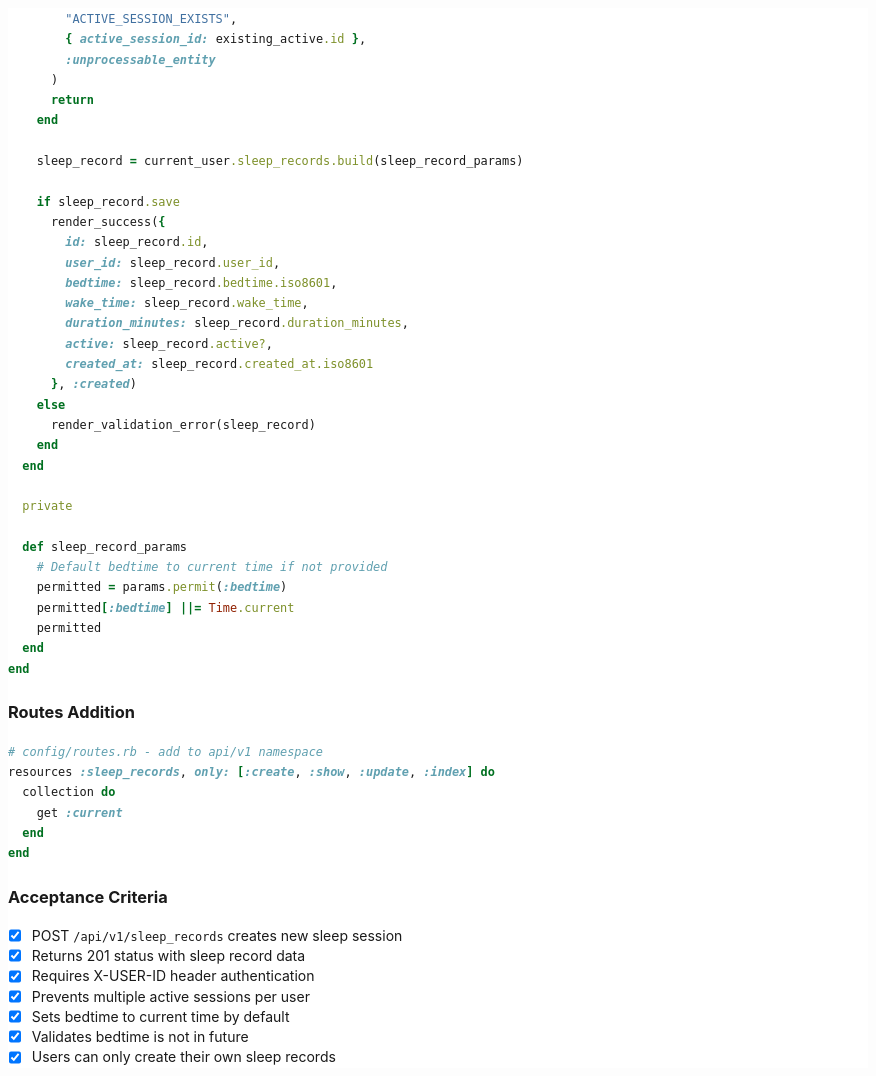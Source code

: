 ```ruby
        "ACTIVE_SESSION_EXISTS",
        { active_session_id: existing_active.id },
        :unprocessable_entity
      )
      return
    end
    
    sleep_record = current_user.sleep_records.build(sleep_record_params)
    
    if sleep_record.save
      render_success({
        id: sleep_record.id,
        user_id: sleep_record.user_id,
        bedtime: sleep_record.bedtime.iso8601,
        wake_time: sleep_record.wake_time,
        duration_minutes: sleep_record.duration_minutes,
        active: sleep_record.active?,
        created_at: sleep_record.created_at.iso8601
      }, :created)
    else
      render_validation_error(sleep_record)
    end
  end
  
  private
  
  def sleep_record_params
    # Default bedtime to current time if not provided
    permitted = params.permit(:bedtime)
    permitted[:bedtime] ||= Time.current
    permitted
  end
end
```

### Routes Addition
```ruby
# config/routes.rb - add to api/v1 namespace
resources :sleep_records, only: [:create, :show, :update, :index] do
  collection do
    get :current
  end
end
```

### Acceptance Criteria
- [x] POST `/api/v1/sleep_records` creates new sleep session
- [x] Returns 201 status with sleep record data
- [x] Requires X-USER-ID header authentication
- [x] Prevents multiple active sessions per user
- [x] Sets bedtime to current time by default
- [x] Validates bedtime is not in future
- [x] Users can only create their own sleep records
